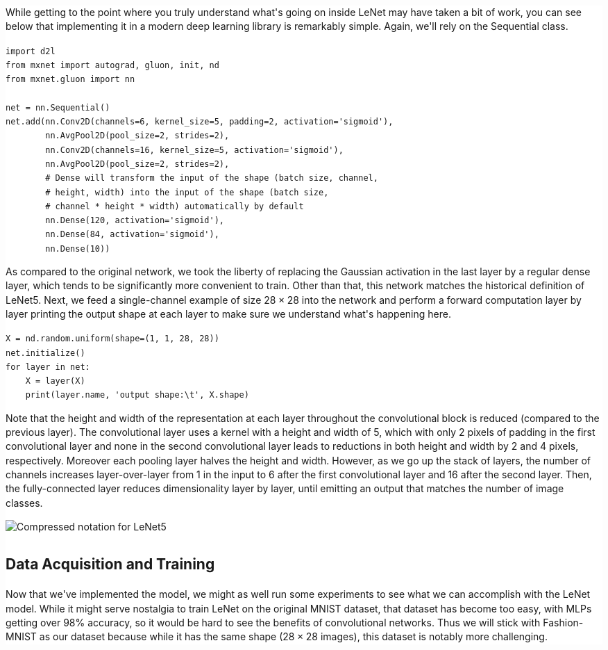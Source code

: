 While getting to the point where you truly understand what's going on inside LeNet may have taken a bit of work, you can see below that implementing it in a modern deep learning library is remarkably simple. Again, we'll rely on the Sequential class.

```{.python .input}
import d2l
from mxnet import autograd, gluon, init, nd
from mxnet.gluon import nn

net = nn.Sequential()
net.add(nn.Conv2D(channels=6, kernel_size=5, padding=2, activation='sigmoid'),
        nn.AvgPool2D(pool_size=2, strides=2),
        nn.Conv2D(channels=16, kernel_size=5, activation='sigmoid'),
        nn.AvgPool2D(pool_size=2, strides=2),
        # Dense will transform the input of the shape (batch size, channel,
        # height, width) into the input of the shape (batch size,
        # channel * height * width) automatically by default
        nn.Dense(120, activation='sigmoid'),
        nn.Dense(84, activation='sigmoid'),
        nn.Dense(10))
```

As compared to the original network, we took the liberty of replacing the Gaussian activation in the last layer by a regular dense layer, which tends to be significantly more convenient to train. Other than that, this network matches the historical definition of LeNet5. Next, we feed a single-channel example of size $28 \times 28$ into the network and perform a forward computation layer by layer printing the output shape at each layer to make sure we understand what's happening here.

```{.python .input}
X = nd.random.uniform(shape=(1, 1, 28, 28))
net.initialize()
for layer in net:
    X = layer(X)
    print(layer.name, 'output shape:\t', X.shape)
```

Note that the height and width of the representation at each layer throughout the convolutional block is reduced (compared to the previous layer). The convolutional layer uses a kernel with a height and width of 5, which with only $2$ pixels of padding in the first convolutional layer and none in the second convolutional layer leads to reductions in both height and width by 2 and 4 pixels, respectively. Moreover each pooling layer halves the height and width. However, as we go up the stack of layers, the number of channels increases layer-over-layer from 1 in the input to 6 after the first convolutional layer and 16 after the second layer. Then, the fully-connected layer reduces dimensionality layer by layer, until emitting an output that matches the number of image classes.

![Compressed notation for LeNet5](../img/lenet-vert.svg)


## Data Acquisition and Training

Now that we've implemented the model, we might as well run some experiments to see what we can accomplish with the LeNet model. While it might serve nostalgia to train LeNet on the original MNIST dataset, that dataset has become too easy, with MLPs getting over 98% accuracy, so it would be hard to see the benefits of convolutional networks. Thus we will stick with Fashion-MNIST as our dataset because while it has the same shape ($28\times28$ images), this dataset is notably more challenging.
